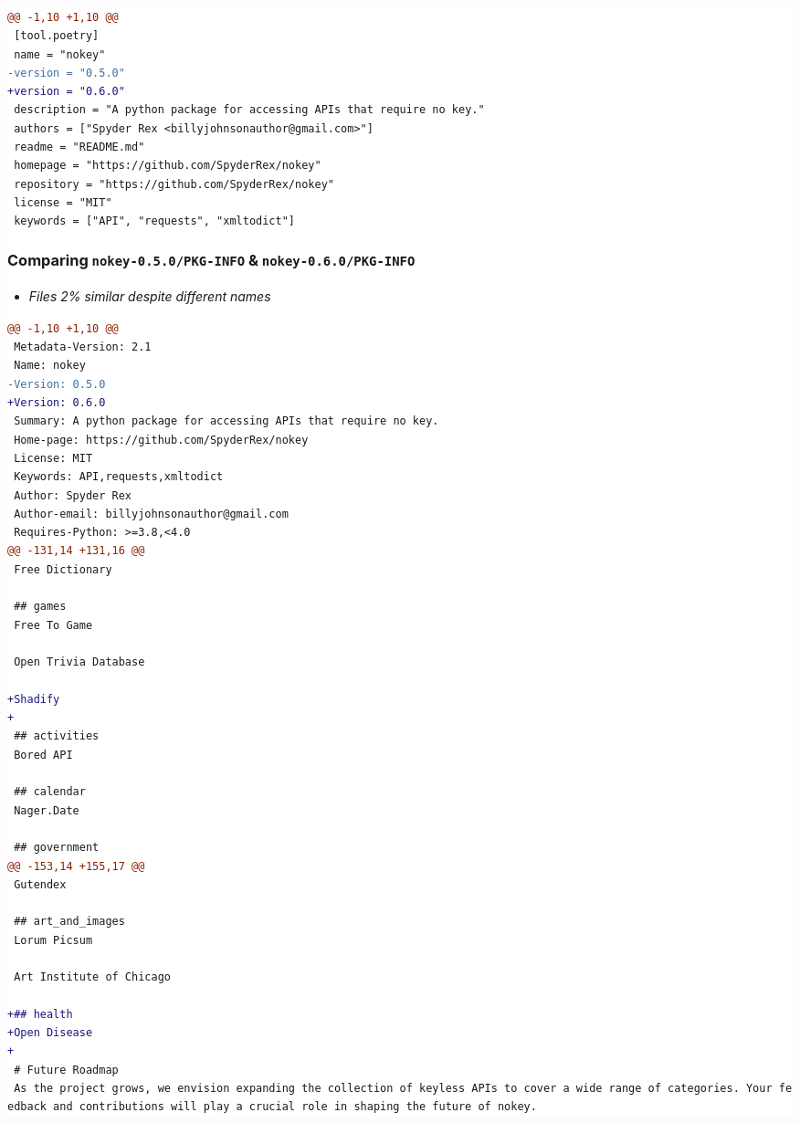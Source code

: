 ```diff
@@ -1,10 +1,10 @@
 [tool.poetry]
 name = "nokey"
-version = "0.5.0"
+version = "0.6.0"
 description = "A python package for accessing APIs that require no key."
 authors = ["Spyder Rex <billyjohnsonauthor@gmail.com>"]
 readme = "README.md"
 homepage = "https://github.com/SpyderRex/nokey"
 repository = "https://github.com/SpyderRex/nokey"
 license = "MIT"
 keywords = ["API", "requests", "xmltodict"]
```

### Comparing `nokey-0.5.0/PKG-INFO` & `nokey-0.6.0/PKG-INFO`

 * *Files 2% similar despite different names*

```diff
@@ -1,10 +1,10 @@
 Metadata-Version: 2.1
 Name: nokey
-Version: 0.5.0
+Version: 0.6.0
 Summary: A python package for accessing APIs that require no key.
 Home-page: https://github.com/SpyderRex/nokey
 License: MIT
 Keywords: API,requests,xmltodict
 Author: Spyder Rex
 Author-email: billyjohnsonauthor@gmail.com
 Requires-Python: >=3.8,<4.0
@@ -131,14 +131,16 @@
 Free Dictionary
 
 ## games
 Free To Game
 
 Open Trivia Database
 
+Shadify
+
 ## activities
 Bored API
 
 ## calendar
 Nager.Date
 
 ## government
@@ -153,14 +155,17 @@
 Gutendex
 
 ## art_and_images
 Lorum Picsum
 
 Art Institute of Chicago
 
+## health
+Open Disease
+
 # Future Roadmap
 As the project grows, we envision expanding the collection of keyless APIs to cover a wide range of categories. Your feedback and contributions will play a crucial role in shaping the future of nokey.
```